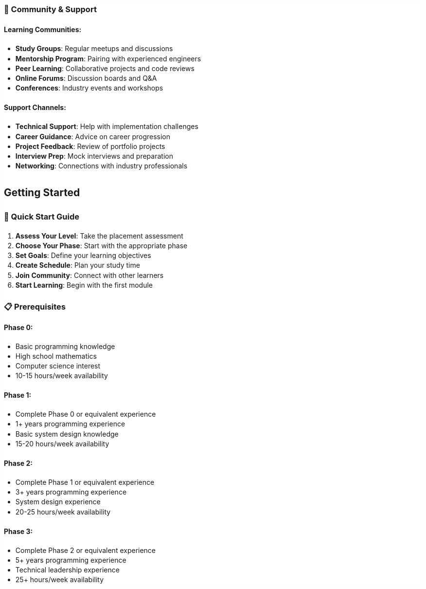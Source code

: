 ### 🤝 Community & Support

#### Learning Communities:
- **Study Groups**: Regular meetups and discussions
- **Mentorship Program**: Pairing with experienced engineers
- **Peer Learning**: Collaborative projects and code reviews
- **Online Forums**: Discussion boards and Q&A
- **Conferences**: Industry events and workshops

#### Support Channels:
- **Technical Support**: Help with implementation challenges
- **Career Guidance**: Advice on career progression
- **Project Feedback**: Review of portfolio projects
- **Interview Prep**: Mock interviews and preparation
- **Networking**: Connections with industry professionals

## Getting Started

### 🚀 Quick Start Guide

1. **Assess Your Level**: Take the placement assessment
2. **Choose Your Phase**: Start with the appropriate phase
3. **Set Goals**: Define your learning objectives
4. **Create Schedule**: Plan your study time
5. **Join Community**: Connect with other learners
6. **Start Learning**: Begin with the first module

### 📋 Prerequisites

#### Phase 0:
- Basic programming knowledge
- High school mathematics
- Computer science interest
- 10-15 hours/week availability

#### Phase 1:
- Complete Phase 0 or equivalent experience
- 1+ years programming experience
- Basic system design knowledge
- 15-20 hours/week availability

#### Phase 2:
- Complete Phase 1 or equivalent experience
- 3+ years programming experience
- System design experience
- 20-25 hours/week availability

#### Phase 3:
- Complete Phase 2 or equivalent experience
- 5+ years programming experience
- Technical leadership experience
- 25+ hours/week availability
